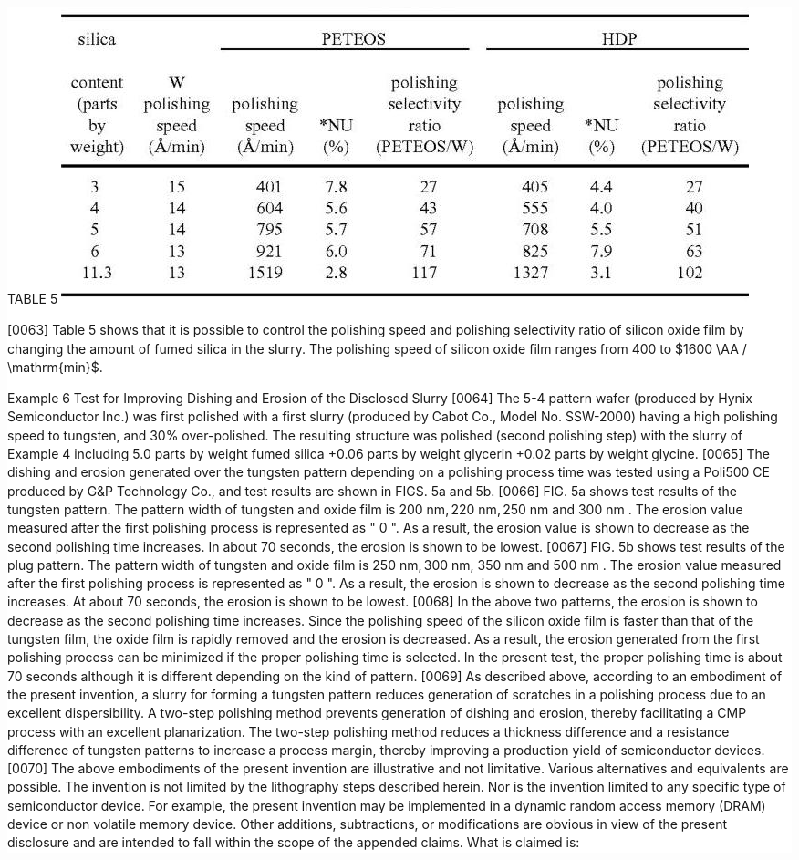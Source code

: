 TABLE 5
![img-9.jpeg](images\img-9.jpeg)

[0063] Table 5 shows that it is possible to control the polishing speed and polishing selectivity ratio of silicon oxide film by changing the amount of fumed silica in the slurry. The polishing speed of silicon oxide film ranges from 400 to $1600 \AA / \mathrm{min}$.

Example 6
Test for Improving Dishing and Erosion of the Disclosed Slurry
[0064] The 5-4 pattern wafer (produced by Hynix Semiconductor Inc.) was first polished with a first slurry (produced by Cabot Co., Model No. SSW-2000) having a high polishing speed to tungsten, and $30 \%$ over-polished. The resulting structure was polished (second polishing step) with the slurry of Example 4 including 5.0 parts by weight fumed silica +0.06 parts by weight glycerin +0.02 parts by weight glycine.
[0065] The dishing and erosion generated over the tungsten pattern depending on a polishing process time was tested using a Poli500 CE produced by G\&P Technology Co., and test results are shown in FIGS. 5a and 5b.
[0066] FIG. 5a shows test results of the tungsten pattern. The pattern width of tungsten and oxide film is $200 \mathrm{~nm}, 220$ $\mathrm{nm}, 250 \mathrm{~nm}$ and 300 nm . The erosion value measured after the first polishing process is represented as " 0 ". As a result, the erosion value is shown to decrease as the second polishing time increases. In about 70 seconds, the erosion is shown to be lowest.
[0067] FIG. 5b shows test results of the plug pattern. The pattern width of tungsten and oxide film is $250 \mathrm{~nm}, 300 \mathrm{~nm}$, 350 nm and 500 nm . The erosion value measured after the first polishing process is represented as " 0 ". As a result, the erosion is shown to decrease as the second polishing time increases. At about 70 seconds, the erosion is shown to be lowest.
[0068] In the above two patterns, the erosion is shown to decrease as the second polishing time increases. Since the polishing speed of the silicon oxide film is faster than that of the tungsten film, the oxide film is rapidly removed and the erosion is decreased. As a result, the erosion generated from the first polishing process can be minimized if the proper polishing time is selected. In the present test, the proper polishing time is about 70 seconds although it is different depending on the kind of pattern.
[0069] As described above, according to an embodiment of the present invention, a slurry for forming a tungsten pattern reduces generation of scratches in a polishing process due to an excellent dispersibility. A two-step polishing method prevents generation of dishing and erosion, thereby facilitating a CMP process with an excellent planarization. The two-step polishing method reduces a thickness difference and a resistance difference of tungsten patterns to increase a process margin, thereby improving a production yield of semiconductor devices.
[0070] The above embodiments of the present invention are illustrative and not limitative. Various alternatives and equivalents are possible. The invention is not limited by the lithography steps described herein. Nor is the invention limited to any specific type of semiconductor device. For example, the present invention may be implemented in a
dynamic random access memory (DRAM) device or non volatile memory device. Other additions, subtractions, or modifications are obvious in view of the present disclosure and are intended to fall within the scope of the appended claims.
What is claimed is:
